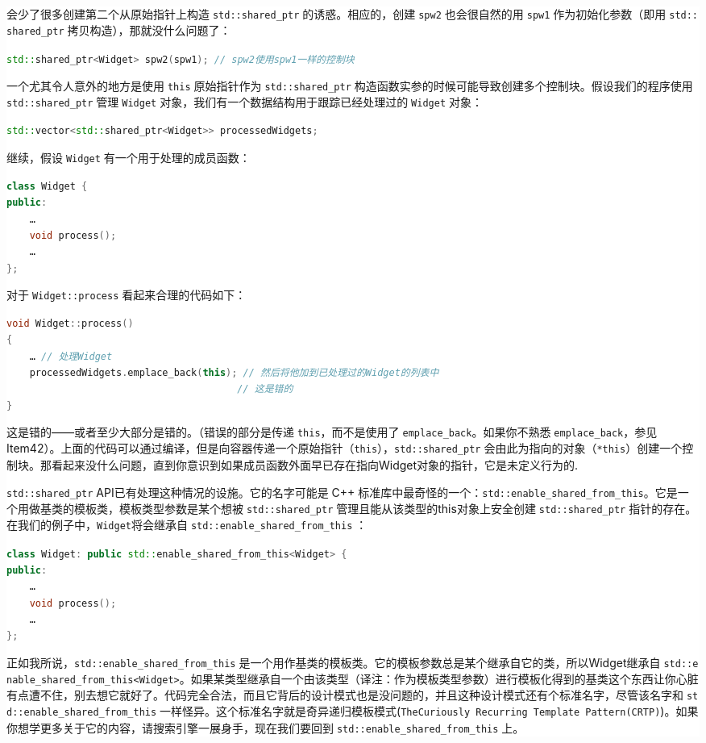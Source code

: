 会少了很多创建第⼆个从原始指针上构造 `std::shared_ptr` 的诱惑。相应的，创建 `spw2` 也会很⾃然的⽤ `spw1` 作为初始化参数（即⽤ `std::shared_ptr` 拷⻉构造），那就没什么问题了：

```cpp
std::shared_ptr<Widget> spw2(spw1); // spw2使⽤spw1⼀样的控制块
```

⼀个尤其令⼈意外的地⽅是使⽤ `this` 原始指针作为 `std::shared_ptr` 构造函数实参的时候可能导致创建多个控制块。假设我们的程序使⽤ `std::shared_ptr` 管理 `Widget` 对象，我们有⼀个数据结构⽤于跟踪已经处理过的 `Widget` 对象：

```cpp
std::vector<std::shared_ptr<Widget>> processedWidgets;
```

继续，假设 `Widget` 有⼀个⽤于处理的成员函数：

```cpp
class Widget {
public:
    …
    void process();
    …
};
```

对于 `Widget::process` 看起来合理的代码如下：

```cpp
void Widget::process()
{
    … // 处理Widget
    processedWidgets.emplace_back(this); // 然后将他加到已处理过的Widget的列表中
                                        // 这是错的
}
```

这是错的——或者⾄少⼤部分是错的。（错误的部分是传递 `this`，而不是使⽤了 `emplace_back`。如果你不熟悉 `emplace_back`，参⻅ Item42）。上⾯的代码可以通过编译，但是向容器传递⼀个原始指针（`this`），`std::shared_ptr` 会由此为指向的对象（`*this`）创建⼀个控制块。那看起来没什么问题，直到你意识到如果成员函数外⾯早已存在指向Widget对象的指针，它是未定义⾏为的.

`std::shared_ptr` API已有处理这种情况的设施。它的名字可能是 C++ 标准库中最奇怪的⼀个：`std::enable_shared_from_this`。它是⼀个⽤做基类的模板类，模板类型参数是某个想被 `std::shared_ptr` 管理且能从该类型的this对象上安全创建 `std::shared_ptr` 指针的存在。在我们的例⼦中，`Widget`将会继承⾃ `std::enable_shared_from_this` ：

```cpp
class Widget: public std::enable_shared_from_this<Widget> {
public:
    …
    void process();
    …
};
```

正如我所说，`std::enable_shared_from_this` 是⼀个⽤作基类的模板类。它的模板参数总是某个继承⾃它的类，所以Widget继承⾃ `std::enable_shared_from_this<Widget>`。如果某类型继承⾃⼀个由该类型（译注：作为模板类型参数）进⾏模板化得到的基类这个东西让你⼼脏有点遭不住，别去想它就好了。代码完全合法，而且它背后的设计模式也是没问题的，并且这种设计模式还有个标准名字，尽管该名字和 `std::enable_shared_from_this` ⼀样怪异。这个标准名字就是奇异递归模板模式(`TheCuriously Recurring Template Pattern(CRTP)`)。如果你想学更多关于它的内容，请搜索引擎⼀展⾝⼿，现在我们要回到 `std::enable_shared_from_this` 上。
